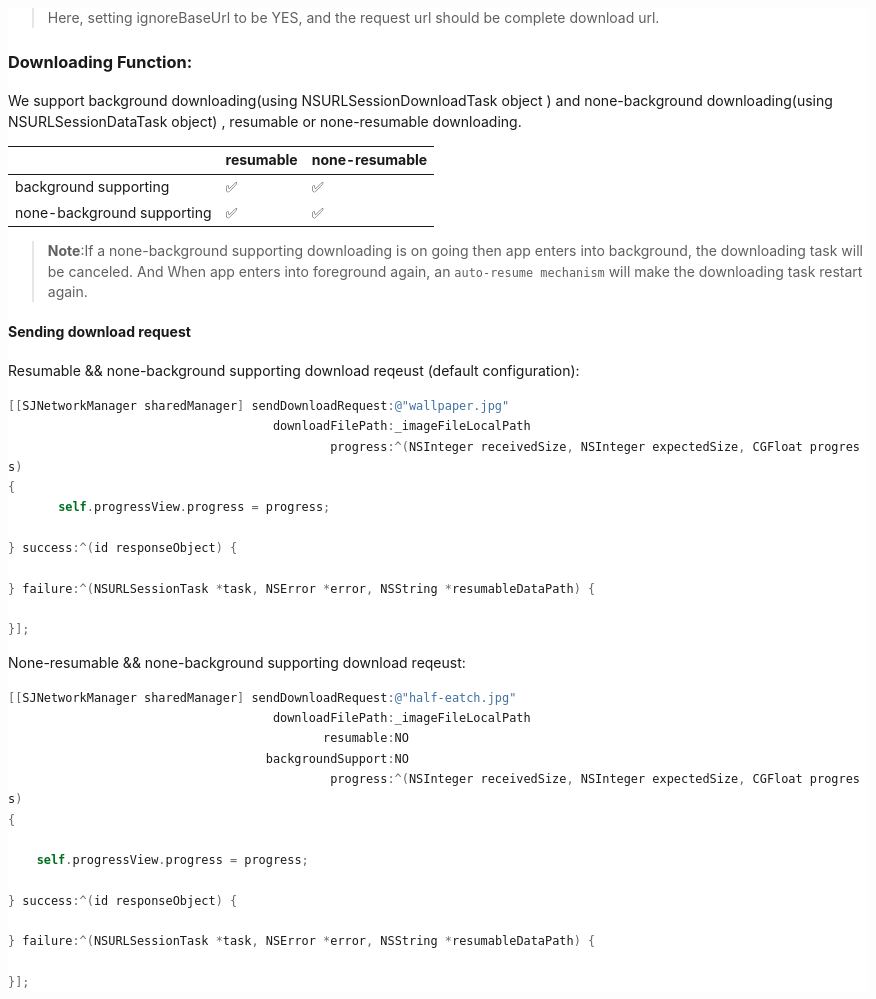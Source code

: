 
> Here, setting ignoreBaseUrl to be YES, and the request url should be complete download url.





### Downloading Function:


We support background downloading(using NSURLSessionDownloadTask object ) and none-background downloading(using NSURLSessionDataTask object) , resumable or none-resumable downloading.



|                            | resumable | none-resumable |
| -------------------------- | --------- | -------------- |
| background supporting      | ✅         | ✅              |
| none-background supporting | ✅         | ✅              |



> **Note**:If a none-background supporting downloading is on going then app enters into background, the downloading task will be canceled. And When app enters into foreground again, an ``auto-resume mechanism`` will make the downloading task restart again.





#### Sending download request



Resumable && none-background supporting download reqeust (default configuration):

```objective-c
[[SJNetworkManager sharedManager] sendDownloadRequest:@"wallpaper.jpg"
                                     downloadFilePath:_imageFileLocalPath
                                             progress:^(NSInteger receivedSize, NSInteger expectedSize, CGFloat progress)
{
       self.progressView.progress = progress;

} success:^(id responseObject) {

} failure:^(NSURLSessionTask *task, NSError *error, NSString *resumableDataPath) {

}];
```



None-resumable && none-background supporting download reqeust:

```objective-c
[[SJNetworkManager sharedManager] sendDownloadRequest:@"half-eatch.jpg"
                                     downloadFilePath:_imageFileLocalPath
                                            resumable:NO
                                    backgroundSupport:NO
                                             progress:^(NSInteger receivedSize, NSInteger expectedSize, CGFloat progress) 
{

    self.progressView.progress = progress;

} success:^(id responseObject) {

} failure:^(NSURLSessionTask *task, NSError *error, NSString *resumableDataPath) {
    
}];
```
